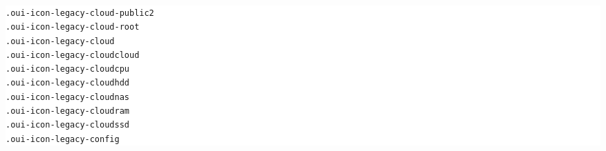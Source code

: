   <div class="oui-icon-badge">
    <div class="oui-icon-badge__preview"><span class="oui-icon oui-icon-legacy-cloud-public2" aria-hidden="true"></span></div>
    <div class="oui-icon-badge__code"><code>.oui-icon-legacy-cloud-public2</code></div>
  </div>

  <div class="oui-icon-badge">
    <div class="oui-icon-badge__preview"><span class="oui-icon oui-icon-legacy-cloud-root" aria-hidden="true"></span></div>
    <div class="oui-icon-badge__code"><code>.oui-icon-legacy-cloud-root</code></div>
  </div>

  <div class="oui-icon-badge">
    <div class="oui-icon-badge__preview"><span class="oui-icon oui-icon-legacy-cloud" aria-hidden="true"></span></div>
    <div class="oui-icon-badge__code"><code>.oui-icon-legacy-cloud</code></div>
  </div>

  <div class="oui-icon-badge">
    <div class="oui-icon-badge__preview"><span class="oui-icon oui-icon-legacy-cloudcloud" aria-hidden="true"></span></div>
    <div class="oui-icon-badge__code"><code>.oui-icon-legacy-cloudcloud</code></div>
  </div>

  <div class="oui-icon-badge">
    <div class="oui-icon-badge__preview"><span class="oui-icon oui-icon-legacy-cloudcpu" aria-hidden="true"></span></div>
    <div class="oui-icon-badge__code"><code>.oui-icon-legacy-cloudcpu</code></div>
  </div>

  <div class="oui-icon-badge">
    <div class="oui-icon-badge__preview"><span class="oui-icon oui-icon-legacy-cloudhdd" aria-hidden="true"></span></div>
    <div class="oui-icon-badge__code"><code>.oui-icon-legacy-cloudhdd</code></div>
  </div>

  <div class="oui-icon-badge">
    <div class="oui-icon-badge__preview"><span class="oui-icon oui-icon-legacy-cloudnas" aria-hidden="true"></span></div>
    <div class="oui-icon-badge__code"><code>.oui-icon-legacy-cloudnas</code></div>
  </div>

  <div class="oui-icon-badge">
    <div class="oui-icon-badge__preview"><span class="oui-icon oui-icon-legacy-cloudram" aria-hidden="true"></span></div>
    <div class="oui-icon-badge__code"><code>.oui-icon-legacy-cloudram</code></div>
  </div>

  <div class="oui-icon-badge">
    <div class="oui-icon-badge__preview"><span class="oui-icon oui-icon-legacy-cloudssd" aria-hidden="true"></span></div>
    <div class="oui-icon-badge__code"><code>.oui-icon-legacy-cloudssd</code></div>
  </div>

  <div class="oui-icon-badge">
    <div class="oui-icon-badge__preview"><span class="oui-icon oui-icon-legacy-config" aria-hidden="true"></span></div>
    <div class="oui-icon-badge__code"><code>.oui-icon-legacy-config</code></div>
  </div>

